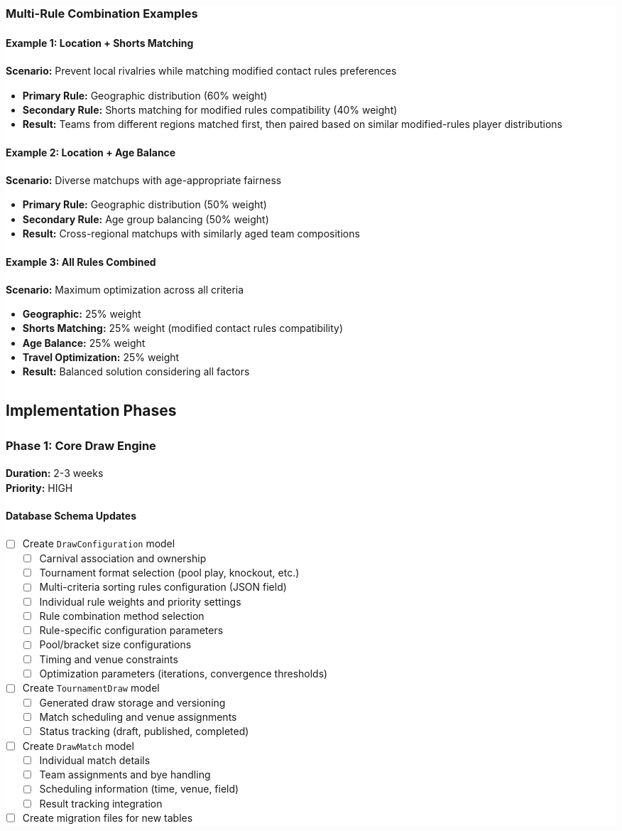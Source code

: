 ### Multi-Rule Combination Examples

#### Example 1: Location + Shorts Matching
**Scenario:** Prevent local rivalries while matching modified contact rules preferences
- **Primary Rule:** Geographic distribution (60% weight)
- **Secondary Rule:** Shorts matching for modified rules compatibility (40% weight)
- **Result:** Teams from different regions matched first, then paired based on similar modified-rules player distributions

#### Example 2: Location + Age Balance
**Scenario:** Diverse matchups with age-appropriate fairness
- **Primary Rule:** Geographic distribution (50% weight)
- **Secondary Rule:** Age group balancing (50% weight)
- **Result:** Cross-regional matchups with similarly aged team compositions

#### Example 3: All Rules Combined
**Scenario:** Maximum optimization across all criteria
- **Geographic:** 25% weight
- **Shorts Matching:** 25% weight (modified contact rules compatibility)
- **Age Balance:** 25% weight
- **Travel Optimization:** 25% weight
- **Result:** Balanced solution considering all factors

## Implementation Phases

### Phase 1: Core Draw Engine
**Duration:** 2-3 weeks  
**Priority:** HIGH

#### Database Schema Updates
- [ ] Create `DrawConfiguration` model
  - [ ] Carnival association and ownership
  - [ ] Tournament format selection (pool play, knockout, etc.)
  - [ ] Multi-criteria sorting rules configuration (JSON field)
  - [ ] Individual rule weights and priority settings
  - [ ] Rule combination method selection
  - [ ] Rule-specific configuration parameters
  - [ ] Pool/bracket size configurations
  - [ ] Timing and venue constraints
  - [ ] Optimization parameters (iterations, convergence thresholds)
- [ ] Create `TournamentDraw` model
  - [ ] Generated draw storage and versioning
  - [ ] Match scheduling and venue assignments
  - [ ] Status tracking (draft, published, completed)
- [ ] Create `DrawMatch` model
  - [ ] Individual match details
  - [ ] Team assignments and bye handling
  - [ ] Scheduling information (time, venue, field)
  - [ ] Result tracking integration
- [ ] Create migration files for new tables
